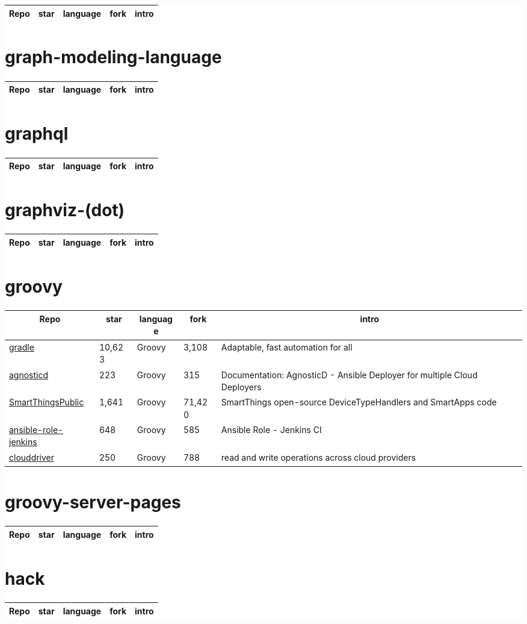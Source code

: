 Repo|star|language|fork|intro
-|-|-|-|-



# graph-modeling-language

Repo|star|language|fork|intro
-|-|-|-|-



# graphql

Repo|star|language|fork|intro
-|-|-|-|-



# graphviz-(dot)

Repo|star|language|fork|intro
-|-|-|-|-



# groovy

Repo|star|language|fork|intro
-|-|-|-|-
[gradle](https://github.com/gradle/gradle)|10,623|Groovy|3,108|Adaptable, fast automation for all
[agnosticd](https://github.com/redhat-cop/agnosticd)|223|Groovy|315|Documentation: AgnosticD - Ansible Deployer for multiple Cloud Deployers
[SmartThingsPublic](https://github.com/SmartThingsCommunity/SmartThingsPublic)|1,641|Groovy|71,420|SmartThings open-source DeviceTypeHandlers and SmartApps code
[ansible-role-jenkins](https://github.com/geerlingguy/ansible-role-jenkins)|648|Groovy|585|Ansible Role - Jenkins CI
[clouddriver](https://github.com/spinnaker/clouddriver)|250|Groovy|788|read and write operations across cloud providers


# groovy-server-pages

Repo|star|language|fork|intro
-|-|-|-|-



# hack

Repo|star|language|fork|intro
-|-|-|-|-
